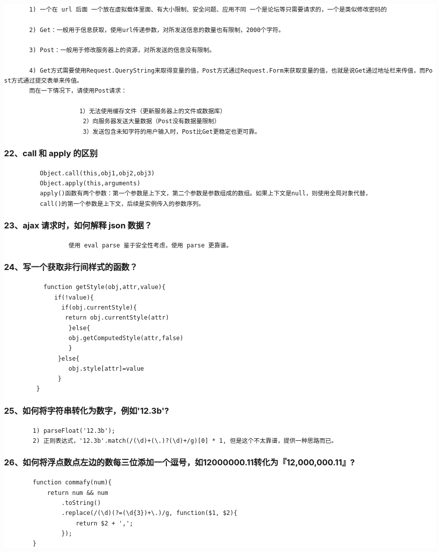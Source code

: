 		   1) 一个在 url 后面 一个放在虚拟载体里面、有大小限制、安全问题、应用不同 一个是论坛等只需要请求的，一个是类似修改密码的

		   2) Get：一般用于信息获取，使用url传递参数，对所发送信息的数量也有限制，2000个字符。

		   3) Post：一般用于修改服务器上的资源，对所发送的信息没有限制。

		   4) Get方式需要使用Request.QueryString来取得变量的值，Post方式通过Request.Form来获取变量的值，也就是说Get通过地址栏来传值，而Post方式通过提交表单来传值。
		   而在一下情况下，请使用Post请求：

						 1）无法使用缓存文件（更新服务器上的文件或数据库）
						  2）向服务器发送大量数据（Post没有数据量限制）
						  3）发送包含未知字符的用户输入时，Post比Get更稳定也更可靠。

### 22、call 和 apply 的区别
      
		      Object.call(this,obj1,obj2,obj3)
		      Object.apply(this,arguments)
		      apply()函数有两个参数：第一个参数是上下文，第二个参数是参数组成的数组。如果上下文是null，则使用全局对象代替，
		      call()的第一个参数是上下文，后续是实例传入的参数序列。

### 23、ajax 请求时，如何解释 json 数据？
          
                      使用 eval parse 鉴于安全性考虑，使用 parse 更靠谱。    
    
### 24、写一个获取非行间样式的函数？
       
		       function getStyle(obj,attr,value){
			      if(!value){
				    if(obj.currentStyle){
					 return obj.currentStyle(attr)
				      }else{
					  obj.getComputedStyle(attr,false)
				      }
			       }else{
				      obj.style[attr]=value
			       }
			 }
 
 ### 25、如何将字符串转化为数字，例如'12.3b'?

			1) parseFloat('12.3b');
			2) 正则表达式，'12.3b'.match(/(\d)+(\.)?(\d)+/g)[0] * 1, 但是这个不太靠谱，提供一种思路而已。

### 26、如何将浮点数点左边的数每三位添加一个逗号，如12000000.11转化为『12,000,000.11』?

			function commafy(num){
				return num && num
					.toString()
					.replace(/(\d)(?=(\d{3})+\.)/g, function($1, $2){
						return $2 + ',';
					});
			}
